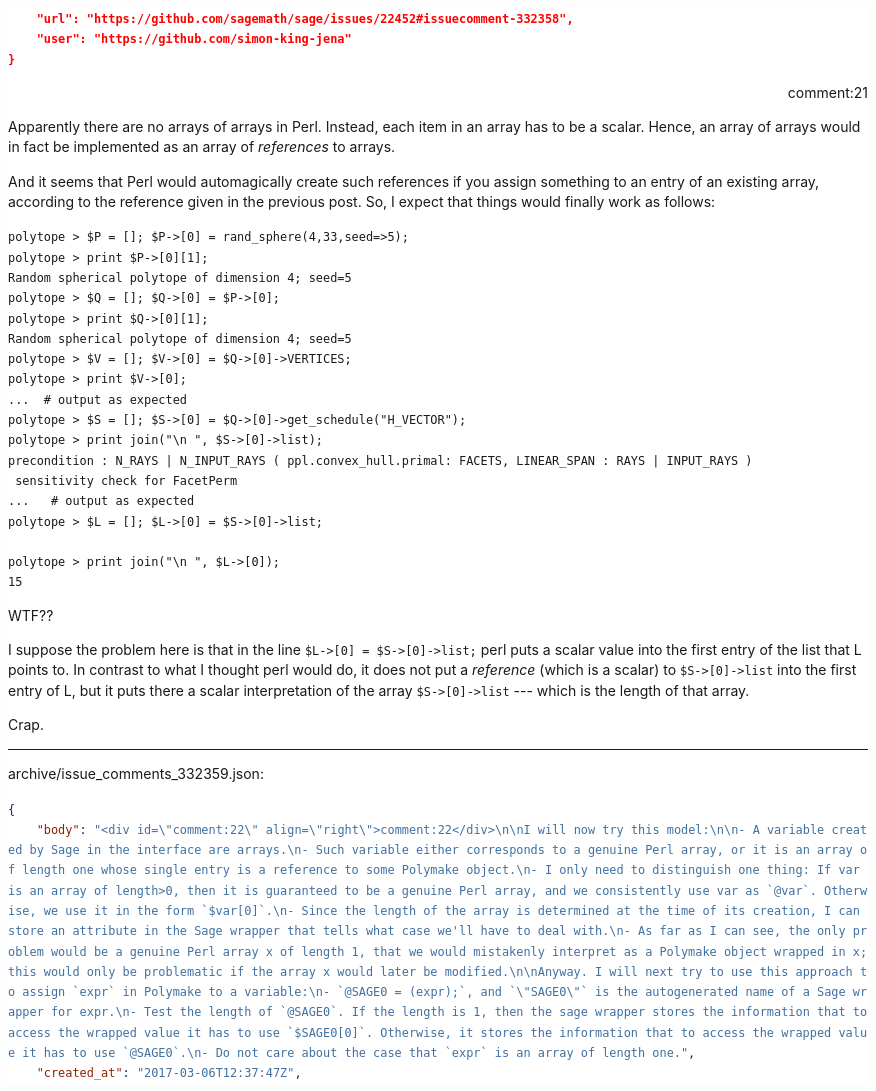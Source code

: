 ```json
    "url": "https://github.com/sagemath/sage/issues/22452#issuecomment-332358",
    "user": "https://github.com/simon-king-jena"
}
```

<div id="comment:21" align="right">comment:21</div>

Apparently there are no arrays of arrays in Perl. Instead, each item in an array has to be a scalar. Hence, an array of arrays would in fact be implemented as an array of *references* to arrays.

And it seems that Perl would automagically create such references if you assign something to an entry of an existing array, according to the reference given in the previous post. So, I expect that things would finally work as follows:

```
polytope > $P = []; $P->[0] = rand_sphere(4,33,seed=>5);
polytope > print $P->[0][1];
Random spherical polytope of dimension 4; seed=5
polytope > $Q = []; $Q->[0] = $P->[0];
polytope > print $Q->[0][1];
Random spherical polytope of dimension 4; seed=5
polytope > $V = []; $V->[0] = $Q->[0]->VERTICES;
polytope > print $V->[0];
...  # output as expected
polytope > $S = []; $S->[0] = $Q->[0]->get_schedule("H_VECTOR");
polytope > print join("\n ", $S->[0]->list);
precondition : N_RAYS | N_INPUT_RAYS ( ppl.convex_hull.primal: FACETS, LINEAR_SPAN : RAYS | INPUT_RAYS )
 sensitivity check for FacetPerm
...   # output as expected
polytope > $L = []; $L->[0] = $S->[0]->list;

polytope > print join("\n ", $L->[0]);
15
```
WTF??

I suppose the problem here is that in the line `$L->[0] = $S->[0]->list;` perl puts a scalar value into the first entry of the list that L points to. In contrast to what I thought perl would do, it does not put a *reference* (which is a scalar) to `$S->[0]->list` into the first entry of L, but it puts there a scalar interpretation of the array `$S->[0]->list` --- which is the length of that array.

Crap.



---

archive/issue_comments_332359.json:
```json
{
    "body": "<div id=\"comment:22\" align=\"right\">comment:22</div>\n\nI will now try this model:\n\n- A variable created by Sage in the interface are arrays.\n- Such variable either corresponds to a genuine Perl array, or it is an array of length one whose single entry is a reference to some Polymake object.\n- I only need to distinguish one thing: If var is an array of length>0, then it is guaranteed to be a genuine Perl array, and we consistently use var as `@var`. Otherwise, we use it in the form `$var[0]`.\n- Since the length of the array is determined at the time of its creation, I can store an attribute in the Sage wrapper that tells what case we'll have to deal with.\n- As far as I can see, the only problem would be a genuine Perl array x of length 1, that we would mistakenly interpret as a Polymake object wrapped in x; this would only be problematic if the array x would later be modified.\n\nAnyway. I will next try to use this approach to assign `expr` in Polymake to a variable:\n- `@SAGE0 = (expr);`, and `\"SAGE0\"` is the autogenerated name of a Sage wrapper for expr.\n- Test the length of `@SAGE0`. If the length is 1, then the sage wrapper stores the information that to access the wrapped value it has to use `$SAGE0[0]`. Otherwise, it stores the information that to access the wrapped value it has to use `@SAGE0`.\n- Do not care about the case that `expr` is an array of length one.",
    "created_at": "2017-03-06T12:37:47Z",
```